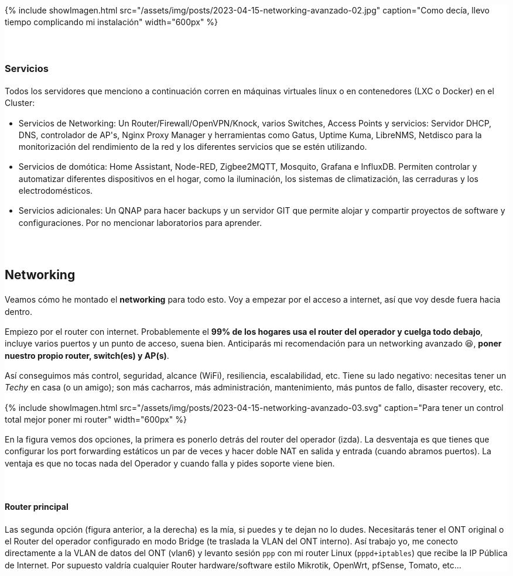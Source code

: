 {% include showImagen.html
    src="/assets/img/posts/2023-04-15-networking-avanzado-02.jpg"
    caption="Como decía, llevo tiempo complicando mi instalación"
    width="600px"
    %} 

<br/>

### Servicios

Todos los servidores que menciono a continuación corren en máquinas virtuales linux o en contenedores (LXC o Docker) en el Cluster:

- Servicios de Networking: Un Router/Firewall/OpenVPN/Knock, varios Switches, Access Points y servicios: Servidor DHCP, DNS, controlador de AP's, Nginx Proxy Manager y herramientas como Gatus, Uptime Kuma, LibreNMS, Netdisco para la monitorización del rendimiento de la red y los diferentes servicios que se estén utilizando.

- Servicios de domótica: Home Assistant, Node-RED, Zigbee2MQTT, Mosquito, Grafana e InfluxDB. Permiten controlar y automatizar diferentes dispositivos en el hogar, como la iluminación, los sistemas de climatización, las cerraduras y los electrodomésticos.

- Servicios adicionales: Un QNAP para hacer backups y un servidor GIT que permite alojar y compartir proyectos de software y configuraciones. Por no mencionar laboratorios para aprender.

<br/>

## Networking

Veamos cómo he montado el **networking** para todo esto. Voy a empezar por el acceso a internet, así que voy desde fuera hacia dentro.

Empiezo por el router con internet. Probablemente el **99% de los hogares usa el router del operador y cuelga todo debajo**, incluye varios puertos y un punto de acceso, suena bien. Anticiparás mi recomendación para un networking avanzado 😆, **poner nuestro propio router, switch(es) y AP(s)**. 

Así conseguimos más control, seguridad, alcance (WiFi), resiliencia, escalabilidad, etc. Tiene su lado negativo: necesitas tener un *Techy* en casa (o un amigo); son más cacharros, más administración, mantenimiento, más puntos de fallo, disaster recovery, etc.

{% include showImagen.html
    src="/assets/img/posts/2023-04-15-networking-avanzado-03.svg"
    caption="Para tener un control total mejor poner mi router"
    width="600px"
    %} 

En la figura vemos dos opciones, la primera es ponerlo detrás del router del operador (izda). La desventaja es que tienes que configurar los port forwarding estáticos un par de veces y hacer doble NAT en salida y entrada (cuando abramos puertos). La ventaja es que no tocas nada del Operador y cuando falla y pides soporte viene bien.

<br/>

#### Router principal

Las segunda opción (figura anterior, a la derecha) es la mía, si puedes y te dejan no lo dudes. Necesitarás tener el ONT original o el Router del operador configurado en modo Bridge (te traslada la VLAN del ONT interno). Así trabajo yo, me conecto directamente a la VLAN de datos del ONT (vlan6) y levanto sesión `ppp` con mi router Linux (`pppd+iptables`) que recibe la IP Pública de Internet. Por supuesto valdría cualquier Router hardware/software estilo Mikrotik, OpenWrt, pfSense, Tomato, etc...
